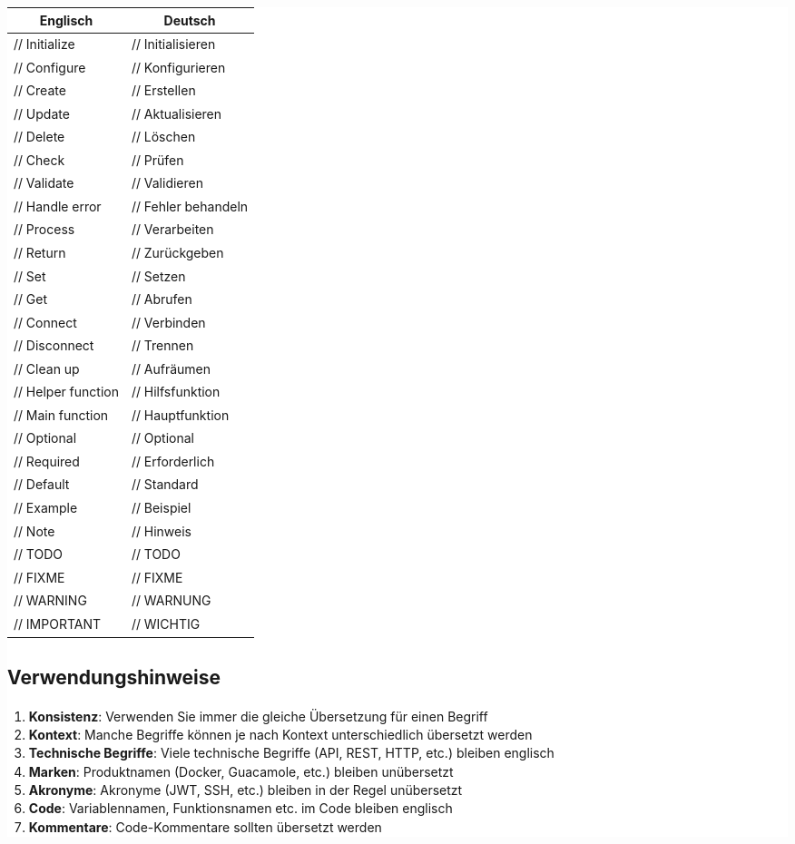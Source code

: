 | Englisch | Deutsch |
|----------|---------|
| // Initialize | // Initialisieren |
| // Configure | // Konfigurieren |
| // Create | // Erstellen |
| // Update | // Aktualisieren |
| // Delete | // Löschen |
| // Check | // Prüfen |
| // Validate | // Validieren |
| // Handle error | // Fehler behandeln |
| // Process | // Verarbeiten |
| // Return | // Zurückgeben |
| // Set | // Setzen |
| // Get | // Abrufen |
| // Connect | // Verbinden |
| // Disconnect | // Trennen |
| // Clean up | // Aufräumen |
| // Helper function | // Hilfsfunktion |
| // Main function | // Hauptfunktion |
| // Optional | // Optional |
| // Required | // Erforderlich |
| // Default | // Standard |
| // Example | // Beispiel |
| // Note | // Hinweis |
| // TODO | // TODO |
| // FIXME | // FIXME |
| // WARNING | // WARNUNG |
| // IMPORTANT | // WICHTIG |

## Verwendungshinweise

1. **Konsistenz**: Verwenden Sie immer die gleiche Übersetzung für einen Begriff
2. **Kontext**: Manche Begriffe können je nach Kontext unterschiedlich übersetzt werden
3. **Technische Begriffe**: Viele technische Begriffe (API, REST, HTTP, etc.) bleiben englisch
4. **Marken**: Produktnamen (Docker, Guacamole, etc.) bleiben unübersetzt
5. **Akronyme**: Akronyme (JWT, SSH, etc.) bleiben in der Regel unübersetzt
6. **Code**: Variablennamen, Funktionsnamen etc. im Code bleiben englisch
7. **Kommentare**: Code-Kommentare sollten übersetzt werden
